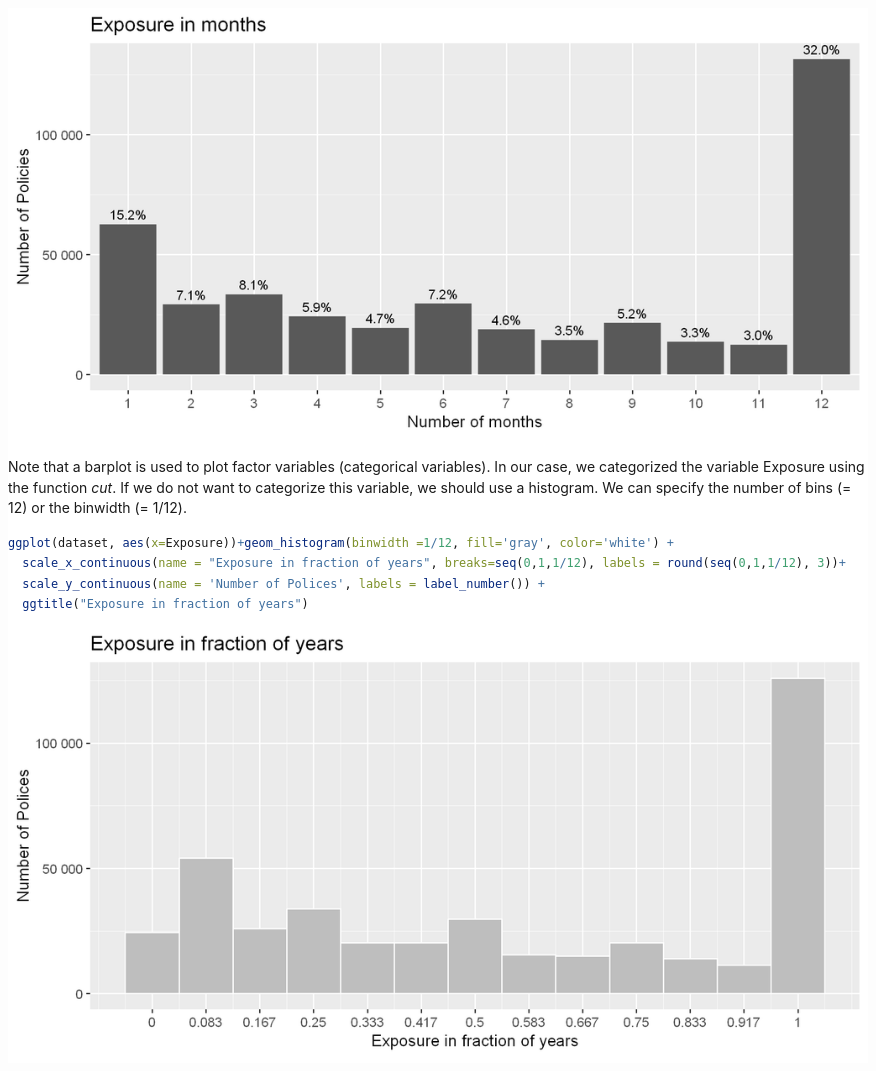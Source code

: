 ![png](1.%20Brief%20Introduction%20to%20R%20and%20Descriptive%20Analysis%20of%20the%20Dataset_files/1.%20Brief%20Introduction%20to%20R%20and%20Descriptive%20Analysis%20of%20the%20Dataset_39_0.png)
    


Note that a barplot is used to plot factor variables (categorical variables). In our case, we categorized the variable Exposure using the function *cut*. If we do not want to categorize this variable, we should use a histogram. We can specify the number of bins (= 12) or the binwidth (= 1/12).


```R
ggplot(dataset, aes(x=Exposure))+geom_histogram(binwidth =1/12, fill='gray', color='white') +
  scale_x_continuous(name = "Exposure in fraction of years", breaks=seq(0,1,1/12), labels = round(seq(0,1,1/12), 3))+
  scale_y_continuous(name = 'Number of Polices', labels = label_number()) + 
  ggtitle("Exposure in fraction of years")
```


    
![png](1.%20Brief%20Introduction%20to%20R%20and%20Descriptive%20Analysis%20of%20the%20Dataset_files/1.%20Brief%20Introduction%20to%20R%20and%20Descriptive%20Analysis%20of%20the%20Dataset_41_0.png)
    